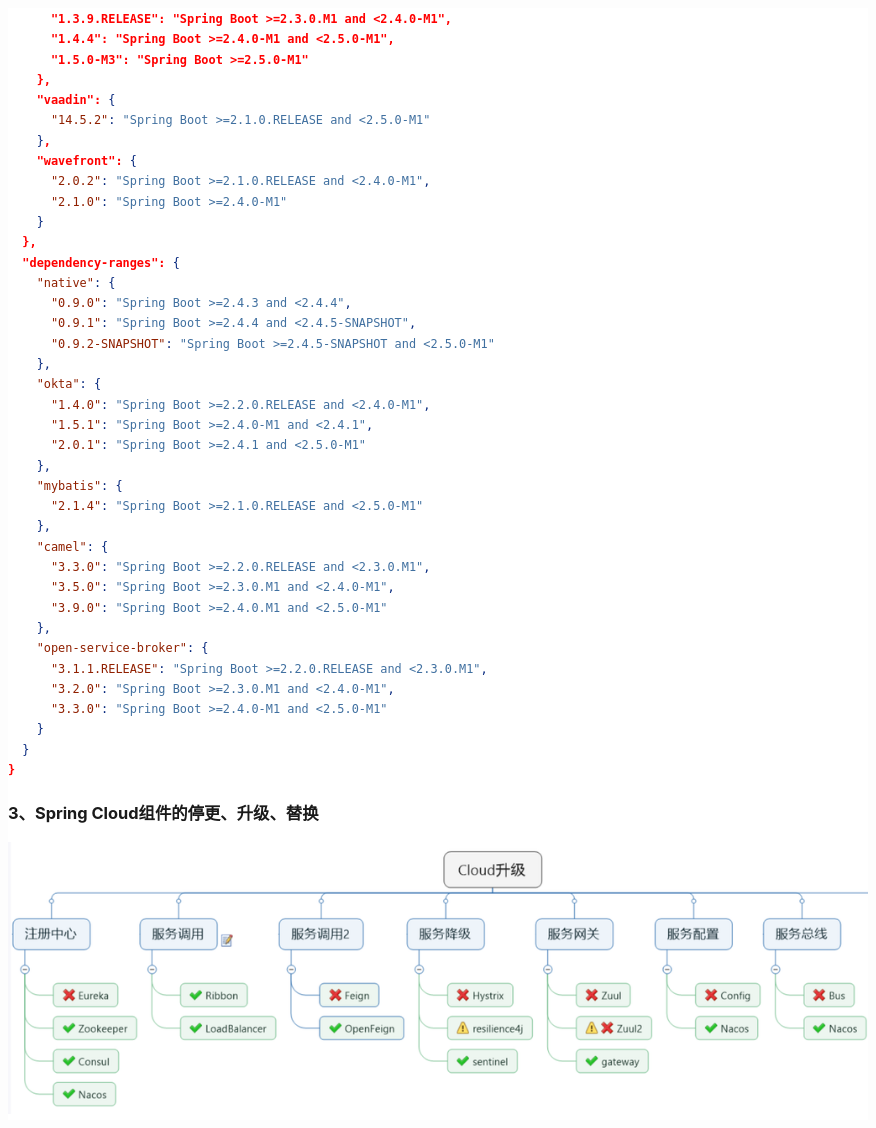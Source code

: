 ```json
      "1.3.9.RELEASE": "Spring Boot >=2.3.0.M1 and <2.4.0-M1",
      "1.4.4": "Spring Boot >=2.4.0-M1 and <2.5.0-M1",
      "1.5.0-M3": "Spring Boot >=2.5.0-M1"
    },
    "vaadin": {
      "14.5.2": "Spring Boot >=2.1.0.RELEASE and <2.5.0-M1"
    },
    "wavefront": {
      "2.0.2": "Spring Boot >=2.1.0.RELEASE and <2.4.0-M1",
      "2.1.0": "Spring Boot >=2.4.0-M1"
    }
  },
  "dependency-ranges": {
    "native": {
      "0.9.0": "Spring Boot >=2.4.3 and <2.4.4",
      "0.9.1": "Spring Boot >=2.4.4 and <2.4.5-SNAPSHOT",
      "0.9.2-SNAPSHOT": "Spring Boot >=2.4.5-SNAPSHOT and <2.5.0-M1"
    },
    "okta": {
      "1.4.0": "Spring Boot >=2.2.0.RELEASE and <2.4.0-M1",
      "1.5.1": "Spring Boot >=2.4.0-M1 and <2.4.1",
      "2.0.1": "Spring Boot >=2.4.1 and <2.5.0-M1"
    },
    "mybatis": {
      "2.1.4": "Spring Boot >=2.1.0.RELEASE and <2.5.0-M1"
    },
    "camel": {
      "3.3.0": "Spring Boot >=2.2.0.RELEASE and <2.3.0.M1",
      "3.5.0": "Spring Boot >=2.3.0.M1 and <2.4.0-M1",
      "3.9.0": "Spring Boot >=2.4.0.M1 and <2.5.0-M1"
    },
    "open-service-broker": {
      "3.1.1.RELEASE": "Spring Boot >=2.2.0.RELEASE and <2.3.0.M1",
      "3.2.0": "Spring Boot >=2.3.0.M1 and <2.4.0-M1",
      "3.3.0": "Spring Boot >=2.4.0-M1 and <2.5.0-M1"
    }
  }
}
```

### 3、Spring Cloud组件的停更、升级、替换

![image-20210413114931320](../../images/image-20210413114931320.png)
